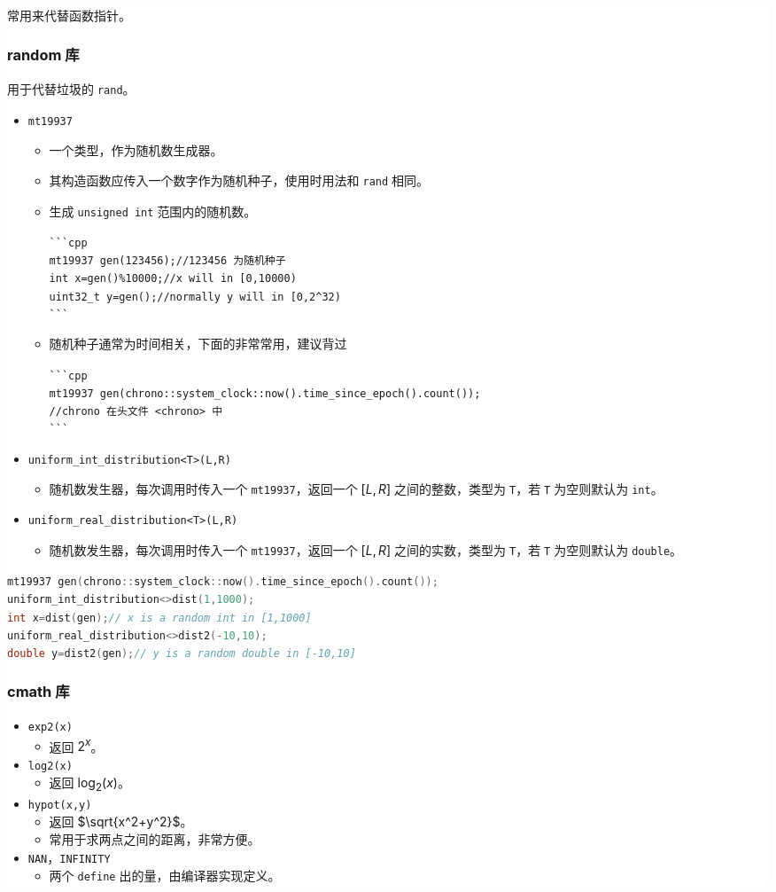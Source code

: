   常用来代替函数指针。




### random 库

用于代替垃圾的 `rand`。

- `mt19937` 

  - 一个类型，作为随机数生成器。

  - 其构造函数应传入一个数字作为随机种子，使用时用法和 `rand` 相同。
  - 生成 `unsigned int` 范围内的随机数。

		```cpp
		mt19937 gen(123456);//123456 为随机种子
		int x=gen()%10000;//x will in [0,10000)
		uint32_t y=gen();//normally y will in [0,2^32)
		```

  - 随机种子通常为时间相关，下面的非常常用，建议背过

		```cpp
		mt19937 gen(chrono::system_clock::now().time_since_epoch().count());
		//chrono 在头文件 <chrono> 中
		```

- `uniform_int_distribution<T>(L,R)`

  - 随机数发生器，每次调用时传入一个 `mt19937`，返回一个 $[L,R]$ 之间的整数，类型为 `T`，若 `T` 为空则默认为 `int`。

- `uniform_real_distribution<T>(L,R)`

  - 随机数发生器，每次调用时传入一个 `mt19937`，返回一个 $[L,R]$ 之间的实数，类型为 `T`，若 `T` 为空则默认为 `double`。

```cpp
mt19937 gen(chrono::system_clock::now().time_since_epoch().count());
uniform_int_distribution<>dist(1,1000);
int x=dist(gen);// x is a random int in [1,1000]
uniform_real_distribution<>dist2(-10,10);
double y=dist2(gen);// y is a random double in [-10,10]
  ```




### cmath 库

- `exp2(x)`
  - 返回 $2^x$。
- `log2(x)`
  - 返回 $\log_2(x)$。
- `hypot(x,y)`
  - 返回 $\sqrt{x^2+y^2}$。
  - 常用于求两点之间的距离，非常方便。
- `NAN`，`INFINITY`
  - 两个 `define` 出的量，由编译器实现定义。
